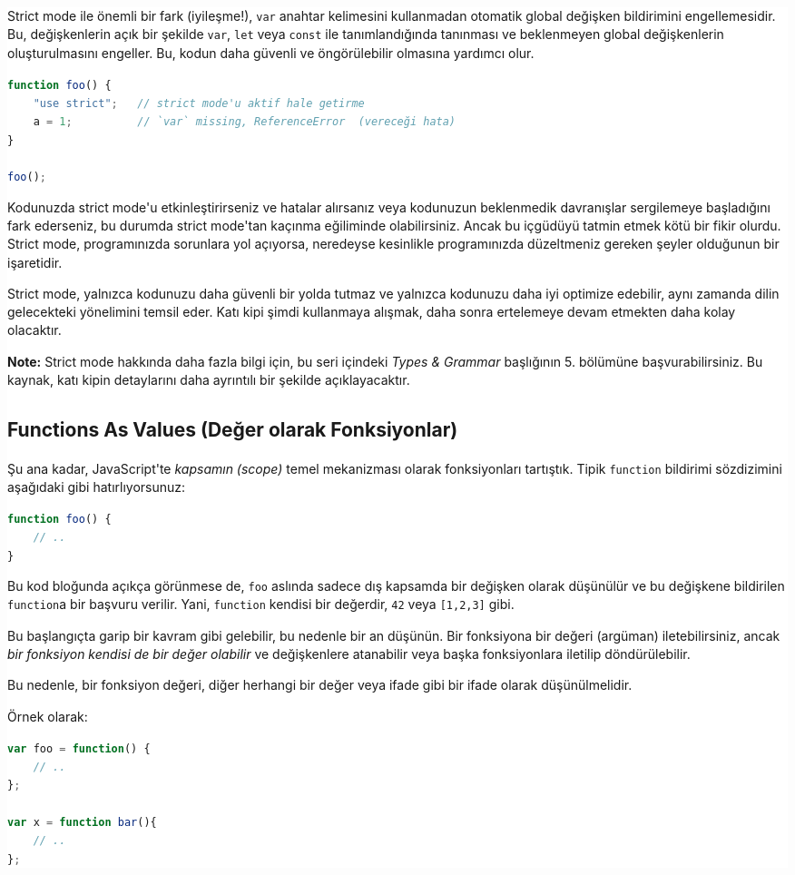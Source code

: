 Strict mode ile önemli bir fark (iyileşme!), `var` anahtar kelimesini kullanmadan otomatik global değişken bildirimini engellemesidir. Bu, değişkenlerin açık bir şekilde `var`, `let` veya `const` ile tanımlandığında tanınması ve beklenmeyen global değişkenlerin oluşturulmasını engeller. Bu, kodun daha güvenli ve öngörülebilir olmasına yardımcı olur.


```js
function foo() {
	"use strict";	// strict mode'u aktif hale getirme
	a = 1;			// `var` missing, ReferenceError  (vereceği hata)
}

foo();
```

Kodunuzda strict mode'u etkinleştirirseniz ve hatalar alırsanız veya kodunuzun beklenmedik davranışlar sergilemeye başladığını fark ederseniz, bu durumda strict mode'tan kaçınma eğiliminde olabilirsiniz. Ancak bu içgüdüyü tatmin etmek kötü bir fikir olurdu. Strict mode, programınızda sorunlara yol açıyorsa, neredeyse kesinlikle programınızda düzeltmeniz gereken şeyler olduğunun bir işaretidir.

Strict mode, yalnızca kodunuzu daha güvenli bir yolda tutmaz ve yalnızca kodunuzu daha iyi optimize edebilir, aynı zamanda dilin gelecekteki yönelimini temsil eder. Katı kipi şimdi kullanmaya alışmak, daha sonra ertelemeye devam etmekten daha kolay olacaktır.

**Note:** Strict mode hakkında daha fazla bilgi için, bu seri içindeki *Types & Grammar* başlığının 5. bölümüne başvurabilirsiniz. Bu kaynak, katı kipin detaylarını daha ayrıntılı bir şekilde açıklayacaktır.

## Functions As Values (Değer olarak Fonksiyonlar)

Şu ana kadar, JavaScript'te *kapsamın (scope)* temel mekanizması olarak fonksiyonları tartıştık. Tipik `function` bildirimi sözdizimini aşağıdaki gibi hatırlıyorsunuz:


```js
function foo() {
	// ..
}
```

Bu kod bloğunda açıkça görünmese de, `foo` aslında sadece dış kapsamda bir değişken olarak düşünülür ve bu değişkene bildirilen `function`a bir başvuru verilir. Yani, `function` kendisi bir değerdir, `42` veya `[1,2,3]` gibi.

Bu başlangıçta garip bir kavram gibi gelebilir, bu nedenle bir an düşünün. Bir fonksiyona bir değeri (argüman) iletebilirsiniz, ancak *bir fonksiyon kendisi de bir değer olabilir* ve değişkenlere atanabilir veya başka fonksiyonlara iletilip döndürülebilir.

Bu nedenle, bir fonksiyon değeri, diğer herhangi bir değer veya ifade gibi bir ifade olarak düşünülmelidir.

Örnek olarak:

```js
var foo = function() {
	// ..
};

var x = function bar(){
	// ..
};
```
